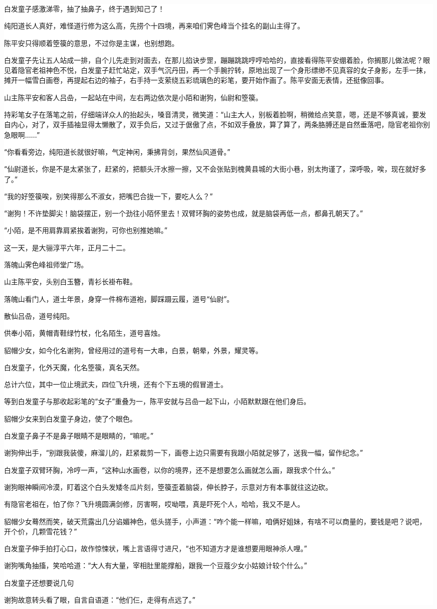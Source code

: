    白发童子感激涕零，抽了抽鼻子，终于遇到知己了！

   纯阳道长人真好，难怪道行修为这么高，先捞个十四境，再来咱们霁色峰当个挂名的副山主得了。

   陈平安只得顺着箜篌的意思，不过你是主谋，也别想跑。

   白发童子先让五人站成一排，自个儿先走到对面去，在那儿掐诀步罡，蹦蹦跳跳哼哼哈哈的，直接看得陈平安绷着脸，你搁那儿做法呢？眼见着隐官老祖神色不悦，白发童子赶忙站定，双手气沉丹田，再一个手腕拧转，原地出现了一个身形缥缈不见真容的女子身影，左手一抹，摊开一幅雪白画卷，再提起右边的袖子，右手持一支萦绕五彩琉璃色的彩笔，要开始作画了。陈平安面无表情，还挺像回事。

   山主陈平安和客人吕喦，一起站在中间，左右两边依次是小陌和谢狗，仙尉和箜篌。

   持彩笔女子在落笔之前，仔细端详众人的抬起头，嗓音清灵，微笑道：“山主大人，别板着脸啊，稍微给点笑意，嗯，还是不够真诚，要发自内心，对了，双手插袖显得太懒散了，双手负后，又过于倨傲了点，不如双手叠放，算了算了，两条胳膊还是自然垂落吧，隐官老祖你别急眼啊……”

   “你看看旁边，纯阳道长就很好嘛，气定神闲，秉拂背剑，果然仙风道骨。”

   “仙尉道长，你是不是太紧张了，赶紧的，把额头汗水擦一擦，又不会张贴到槐黄县城的大街小巷，别太拘谨了，深呼吸，唉，现在就好多了。”

   “我的好箜篌唉，别笑得那么不淑女，把嘴巴合拢一下，要吃人么？”

   “谢狗！不许垫脚尖！脑袋摆正，别一个劲往小陌怀里去！双臂环胸的姿势也成，就是脑袋再低一点，都鼻孔朝天了。”

   “小陌，是不用肩靠肩紧挨着谢狗，可你也别推她嘛。”

   这一天，是大骊淳平六年，正月二十二。

   落魄山霁色峰祖师堂广场。

   山主陈平安，头别白玉簪，青衫长褂布鞋。

   落魄山看门人，道士年景，身穿一件棉布道袍，脚踩蹑云履，道号“仙尉”。

   散仙吕喦，道号纯阳。

   供奉小陌，黄帽青鞋绿竹杖，化名陌生，道号喜烛。

   貂帽少女，如今化名谢狗，曾经用过的道号有一大串，白景，朝晕，外景，耀灵等。

   白发童子，化外天魔，化名箜篌，真名天然。

   总计六位，其中一位止境武夫，四位飞升境，还有个下五境的假冒道士。

   等到白发童子与那收起彩笔的“女子”重叠为一，陈平安就与吕喦一起下山，小陌默默跟在他们身后。

   貂帽少女来到白发童子身边，使了个眼色。

   白发童子鼻子不是鼻子眼睛不是眼睛的，“嘛呢。”

   谢狗伸出手，“别跟我装傻，麻溜儿的，赶紧裁剪一下，画卷上边只需要有我跟小陌就足够了，送我一幅，留作纪念。”

   白发童子双臂环胸，冷哼一声，“这种山水画卷，以你的境界，还不是想要怎么画就怎么画，跟我求个什么。”

   谢狗眼神瞬间冷漠，盯着这个白头发矮冬瓜片刻，箜篌歪着脑袋，伸长脖子，示意对方有本事就往这边砍。

   有隐官老祖在，怕了你？飞升境圆满剑修，厉害啊，哎呦喂，真是吓死个人，哈哈，我又不是人。

   貂帽少女蓦然而笑，破天荒露出几分谄媚神色，低头搓手，小声道：“咋个能一样嘛，咱俩好姐妹，有啥不可以商量的，要钱是吧？说吧，开个价，几颗雪花钱？”

   白发童子伸手拍打心口，故作惊悚状，嘴上言语得寸进尺，“也不知道方才是谁想要用眼神杀人哩。”

   谢狗嘴角抽搐，笑哈哈道：“大人有大量，宰相肚里能撑船，跟我一个豆蔻少女小姑娘计较个什么。”

   白发童子还想要说几句

   谢狗故意转头看了眼，自言自语道：“他们仨，走得有点远了。”
